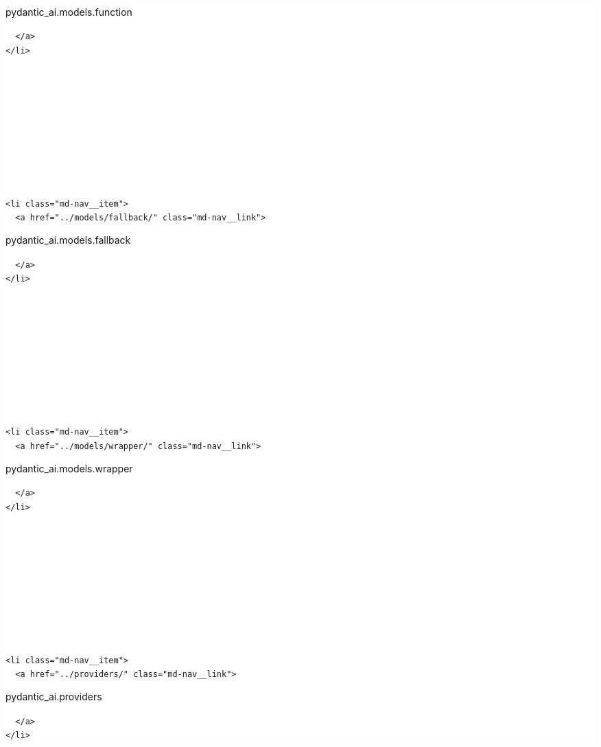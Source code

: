   <span class="md-ellipsis">
    pydantic_ai.models.function
    
  </span>
  

      </a>
    </li>
  

              
            
              
                
  
  
  
  
    <li class="md-nav__item">
      <a href="../models/fallback/" class="md-nav__link">
        
  
  <span class="md-ellipsis">
    pydantic_ai.models.fallback
    
  </span>
  

      </a>
    </li>
  

              
            
              
                
  
  
  
  
    <li class="md-nav__item">
      <a href="../models/wrapper/" class="md-nav__link">
        
  
  <span class="md-ellipsis">
    pydantic_ai.models.wrapper
    
  </span>
  

      </a>
    </li>
  

              
            
              
                
  
  
  
  
    <li class="md-nav__item">
      <a href="../providers/" class="md-nav__link">
        
  
  <span class="md-ellipsis">
    pydantic_ai.providers
    
  </span>
  

      </a>
    </li>
  